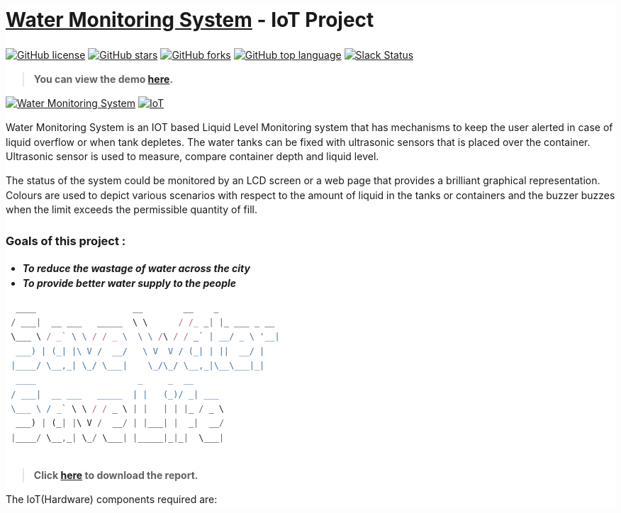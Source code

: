 # [Water Monitoring System](https://vinitshahdeo.github.io/Water-Monitoring-System/) - IoT Project

[![GitHub license](https://img.shields.io/github/license/vinitshahdeo/Water-Monitoring-System.svg?logo=github)](https://github.com/vinitshahdeo/Water-Monitoring-System/blob/master/LICENSE) [![GitHub stars](https://img.shields.io/github/stars/vinitshahdeo/Water-Monitoring-System.svg?logo=github)](https://github.com/vinitshahdeo/Water-Monitoring-System/stargazers) [![GitHub forks](https://img.shields.io/github/forks/vinitshahdeo/Water-Monitoring-System.svg?logo=github&color=teal)](https://github.com/vinitshahdeo/Water-Monitoring-System/network) [![GitHub top language](https://img.shields.io/github/languages/top/vinitshahdeo/Water-Monitoring-System?color=yellow&logo=javascript)](https://github.com/vinitshahdeo/Water-Monitoring-System) 
[![Slack Status](https://gssoc20.slack.com/badge.svg)](https://gssoc20.slack.com)

> **You can view the demo [here](https://vinitshahdeo.github.io/Water-Monitoring-System/src/home.html).**

[![Water Monitoring System](https://img.shields.io/badge/Water&nbsp;Monitoring-System-teal.svg?colorA=teal&colorB=orange&style=for-the-badge)](https://github.com/vinitshahdeo/Water-Monitoring-System/) [![IoT](https://img.shields.io/badge/IoT-Project-teal.svg?colorA=blue&colorB=red&style=for-the-badge)](https://github.com/vinitshahdeo/Water-Monitoring-System/)

Water Monitoring System is an IOT based Liquid Level Monitoring system that has mechanisms to keep the user alerted in case of liquid overflow or when tank depletes. The water tanks can be fixed with ultrasonic sensors that is placed over the container. Ultrasonic sensor is used to measure, compare container depth and liquid level.

The status of the system could be monitored by an LCD screen or a web page that provides a brilliant graphical representation. Colours are used to depict various scenarios with respect to the amount of liquid in the tanks or containers and the buzzer buzzes when the limit exceeds the permissible quantity of fill.

### Goals of this project : 

- ***To reduce the wastage of water across the city***
- ***To provide better water supply to the people***

```js
  ____                   __        __    _            
 / ___|  __ ___   _____  \ \      / /_ _| |_ ___ _ __ 
 \___ \ / _` \ \ / / _ \  \ \ /\ / / _` | __/ _ \ '__|
  ___) | (_| |\ V /  __/   \ V  V / (_| | ||  __/ |   
 |____/ \__,_| \_/ \___|    \_/\_/ \__,_|\__\___|_|   
  ____                    _     _  __                 
 / ___|  __ ___   _____  | |   (_)/ _| ___            
 \___ \ / _` \ \ / / _ \ | |   | | |_ / _ \           
  ___) | (_| |\ V /  __/ | |___| |  _|  __/           
 |____/ \__,_| \_/ \___| |_____|_|_|  \___|           
                                                      
```

> **Click [here](https://github.com/vinitshahdeo/Water-Monitoring-System/blob/master/docs/Water%20level%20monitoring%20system.pdf?raw=true) to download the report.**

The IoT(Hardware) components required are:
